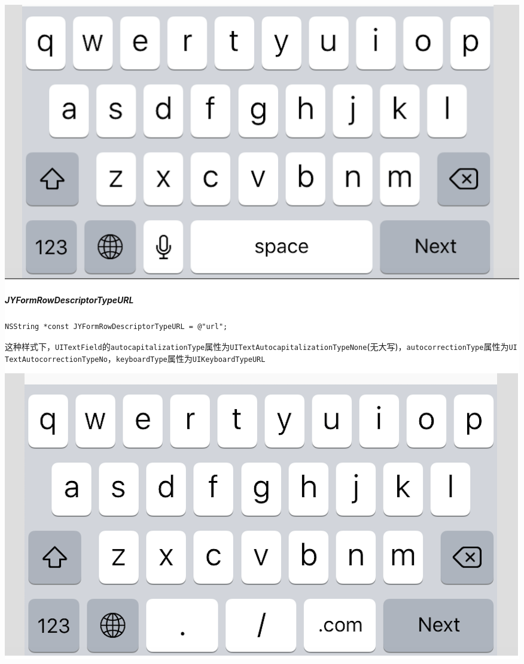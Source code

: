 ![JYFormRowDescriptorTypeName](Demo/blogimage/keyboardname.png)


##### JYFormRowDescriptorTypeURL

`NSString *const JYFormRowDescriptorTypeURL = @"url";`

这种样式下，`UITextField`的`autocapitalizationType`属性为`UITextAutocapitalizationTypeNone`(无大写)，`autocorrectionType`属性为`UITextAutocorrectionTypeNo`，`keyboardType`属性为`UIKeyboardTypeURL`

![JYFormRowDescriptorTypeURL](Demo/blogimage/keyboardurl.png)
